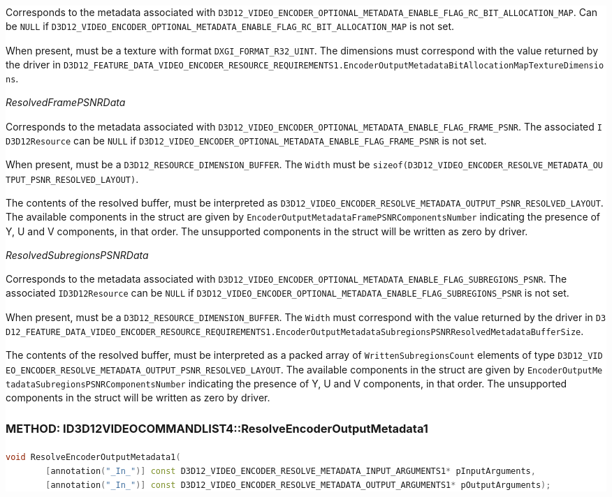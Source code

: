 Corresponds to the metadata associated with `D3D12_VIDEO_ENCODER_OPTIONAL_METADATA_ENABLE_FLAG_RC_BIT_ALLOCATION_MAP`. Can be `NULL` if `D3D12_VIDEO_ENCODER_OPTIONAL_METADATA_ENABLE_FLAG_RC_BIT_ALLOCATION_MAP` is not set.

When present, must be a texture with format `DXGI_FORMAT_R32_UINT`. The dimensions must correspond with the value returned by the driver in `D3D12_FEATURE_DATA_VIDEO_ENCODER_RESOURCE_REQUIREMENTS1.EncoderOutputMetadataBitAllocationMapTextureDimensions`.

*ResolvedFramePSNRData*

Corresponds to the metadata associated with `D3D12_VIDEO_ENCODER_OPTIONAL_METADATA_ENABLE_FLAG_FRAME_PSNR`. The associated `ID3D12Resource` can be `NULL` if `D3D12_VIDEO_ENCODER_OPTIONAL_METADATA_ENABLE_FLAG_FRAME_PSNR` is not set.

When present, must be a `D3D12_RESOURCE_DIMENSION_BUFFER`. The `Width` must be `sizeof(D3D12_VIDEO_ENCODER_RESOLVE_METADATA_OUTPUT_PSNR_RESOLVED_LAYOUT)`.

The contents of the resolved buffer, must be interpreted as `D3D12_VIDEO_ENCODER_RESOLVE_METADATA_OUTPUT_PSNR_RESOLVED_LAYOUT`. The available components in the struct are given by `EncoderOutputMetadataFramePSNRComponentsNumber` indicating the presence of Y, U and V components, in that order. The unsupported components in the struct will be written as zero by driver.

*ResolvedSubregionsPSNRData*

Corresponds to the metadata associated with `D3D12_VIDEO_ENCODER_OPTIONAL_METADATA_ENABLE_FLAG_SUBREGIONS_PSNR`. The associated `ID3D12Resource` can be `NULL` if `D3D12_VIDEO_ENCODER_OPTIONAL_METADATA_ENABLE_FLAG_SUBREGIONS_PSNR` is not set.

When present, must be a `D3D12_RESOURCE_DIMENSION_BUFFER`. The `Width` must correspond with the value returned by the driver in `D3D12_FEATURE_DATA_VIDEO_ENCODER_RESOURCE_REQUIREMENTS1.EncoderOutputMetadataSubregionsPSNRResolvedMetadataBufferSize`.

The contents of the resolved buffer, must be interpreted as a packed array of `WrittenSubregionsCount` elements of type `D3D12_VIDEO_ENCODER_RESOLVE_METADATA_OUTPUT_PSNR_RESOLVED_LAYOUT`. The available components in the struct are given by `EncoderOutputMetadataSubregionsPSNRComponentsNumber` indicating the presence of Y, U and V components, in that order. The unsupported components in the struct will be written as zero by driver.

### METHOD: ID3D12VIDEOCOMMANDLIST4::ResolveEncoderOutputMetadata1

```C++
void ResolveEncoderOutputMetadata1(
        [annotation("_In_")] const D3D12_VIDEO_ENCODER_RESOLVE_METADATA_INPUT_ARGUMENTS1* pInputArguments,
        [annotation("_In_")] const D3D12_VIDEO_ENCODER_RESOLVE_METADATA_OUTPUT_ARGUMENTS1* pOutputArguments);
```
